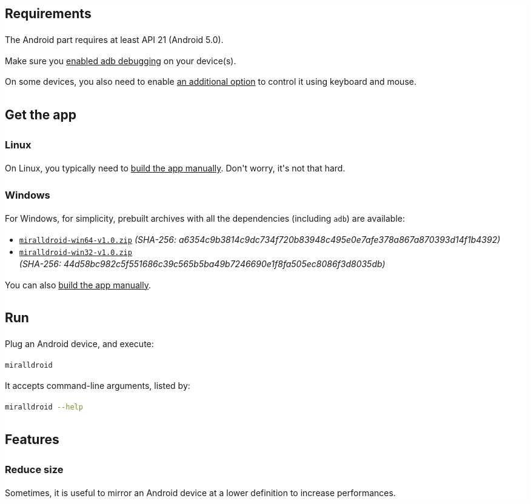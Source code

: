 

## Requirements

The Android part requires at least API 21 (Android 5.0).

Make sure you [enabled adb debugging][enable-adb] on your device(s).

[enable-adb]: https://developer.android.com/studio/command-line/adb.html#Enabling

On some devices, you also need to enable [an additional option][control] to
control it using keyboard and mouse.

[control]: https://github.com/Genymobile/scrcpy/issues/70#issuecomment-373286323


## Get the app


### Linux

On Linux, you typically need to [build the app manually][BUILD]. Don't worry,
it's not that hard.


### Windows

For Windows, for simplicity, prebuilt archives with all the dependencies
(including `adb`) are available:

 - [`miralldroid-win64-v1.0.zip`][direct-win64]
   _(SHA-256: a6354c9b3814c9dc734f720b83948c495e0e7afe378a867a870393d14f1b4392)_
 - [`miralldroid-win32-v1.0.zip`][direct-win32]  
   _(SHA-256: 44d58bc982c5f551686c39c565b5ba49b7246690e1f8fa505ec8086f3d8035db)_

[direct-win64]: https://github.com/DANIELVISPOBLOG/miralldroid/releases/download/v1.0/miralldroid-win64-v1.0.zip
[direct-win32]: https://github.com/DANIELVISPOBLOG/miralldroid/releases/download/v1.0/miralldroid-win32-v1.0.zip

You can also [build the app manually][BUILD].


## Run

Plug an Android device, and execute:

```bash
miralldroid
```

It accepts command-line arguments, listed by:

```bash
miralldroid --help
```

## Features


### Reduce size

Sometimes, it is useful to mirror an Android device at a lower definition to
increase performances.


[connect]: https://developer.android.com/studio/command-line/adb.html#wireless
[packet delay variation]: https://en.wikipedia.org/wiki/Packet_delay_variation
[BUILD]: BUILD.md
[developers page]: DEVELOP.md